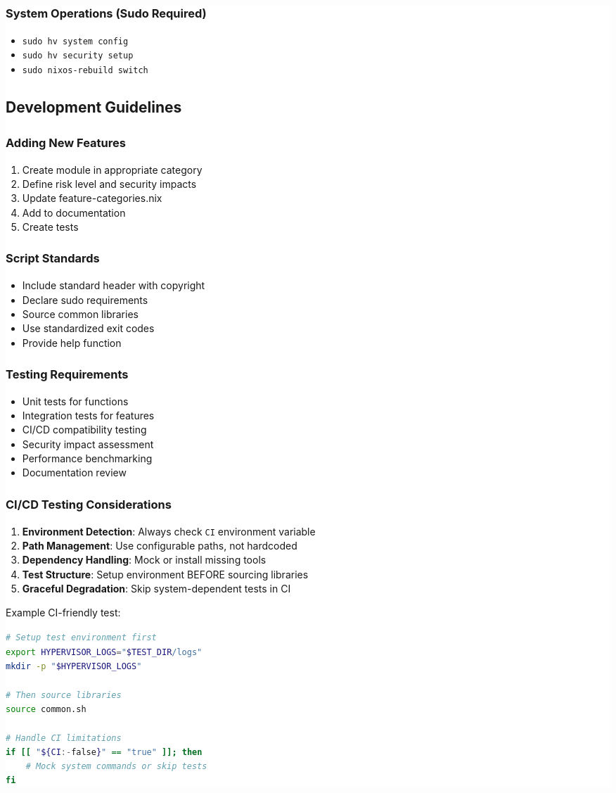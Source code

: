 ### System Operations (Sudo Required)
- `sudo hv system config`
- `sudo hv security setup`
- `sudo nixos-rebuild switch`

## Development Guidelines

### Adding New Features
1. Create module in appropriate category
2. Define risk level and security impacts
3. Update feature-categories.nix
4. Add to documentation
5. Create tests

### Script Standards
- Include standard header with copyright
- Declare sudo requirements
- Source common libraries
- Use standardized exit codes
- Provide help function

### Testing Requirements
- Unit tests for functions
- Integration tests for features
- CI/CD compatibility testing
- Security impact assessment
- Performance benchmarking
- Documentation review

### CI/CD Testing Considerations
1. **Environment Detection**: Always check `CI` environment variable
2. **Path Management**: Use configurable paths, not hardcoded
3. **Dependency Handling**: Mock or install missing tools
4. **Test Structure**: Setup environment BEFORE sourcing libraries
5. **Graceful Degradation**: Skip system-dependent tests in CI

Example CI-friendly test:
```bash
# Setup test environment first
export HYPERVISOR_LOGS="$TEST_DIR/logs"
mkdir -p "$HYPERVISOR_LOGS"

# Then source libraries
source common.sh

# Handle CI limitations
if [[ "${CI:-false}" == "true" ]]; then
    # Mock system commands or skip tests
fi
```

